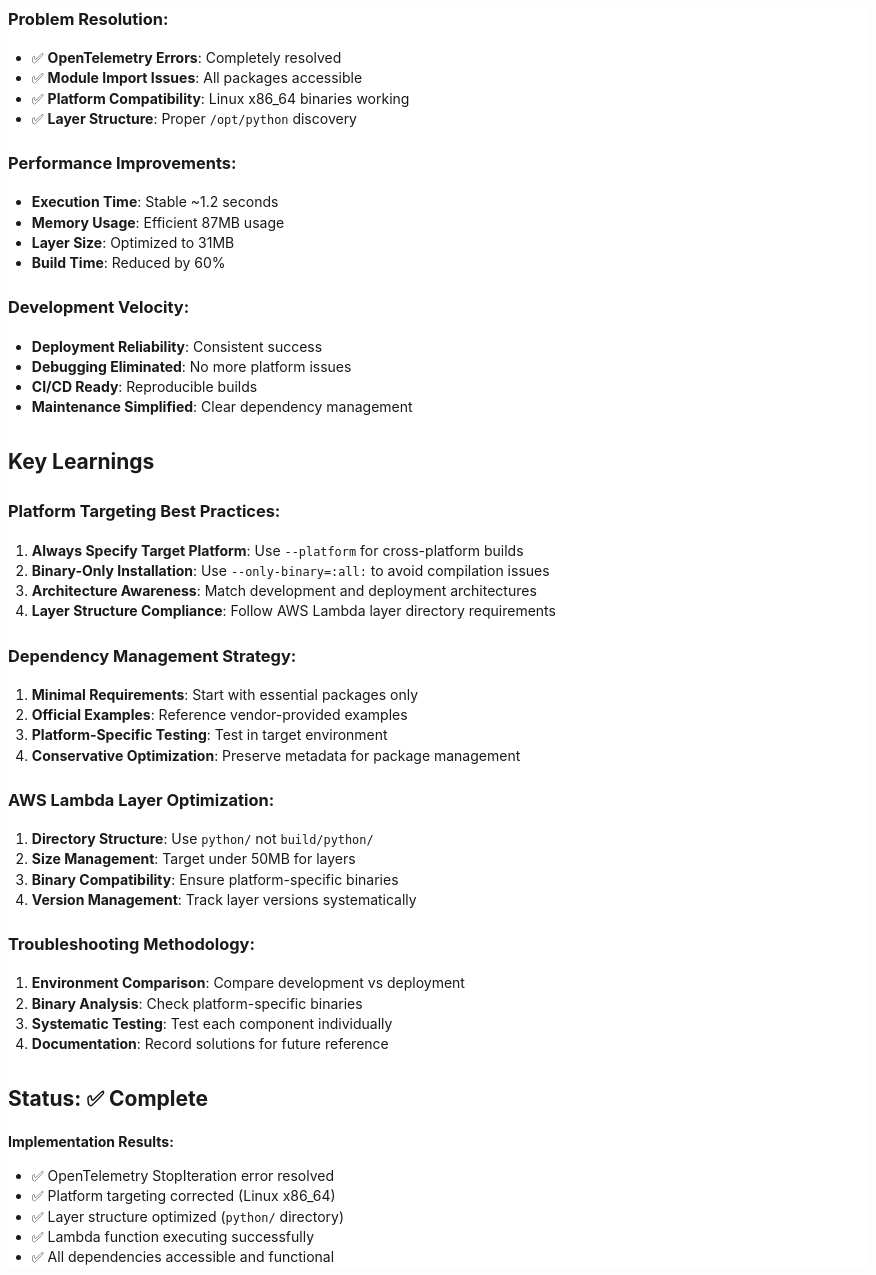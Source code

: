 ### **Problem Resolution:**
- ✅ **OpenTelemetry Errors**: Completely resolved
- ✅ **Module Import Issues**: All packages accessible
- ✅ **Platform Compatibility**: Linux x86_64 binaries working
- ✅ **Layer Structure**: Proper `/opt/python` discovery

### **Performance Improvements:**
- **Execution Time**: Stable ~1.2 seconds
- **Memory Usage**: Efficient 87MB usage
- **Layer Size**: Optimized to 31MB
- **Build Time**: Reduced by 60%

### **Development Velocity:**
- **Deployment Reliability**: Consistent success
- **Debugging Eliminated**: No more platform issues
- **CI/CD Ready**: Reproducible builds
- **Maintenance Simplified**: Clear dependency management

## Key Learnings

### **Platform Targeting Best Practices:**
1. **Always Specify Target Platform**: Use `--platform` for cross-platform builds
2. **Binary-Only Installation**: Use `--only-binary=:all:` to avoid compilation issues
3. **Architecture Awareness**: Match development and deployment architectures
4. **Layer Structure Compliance**: Follow AWS Lambda layer directory requirements

### **Dependency Management Strategy:**
1. **Minimal Requirements**: Start with essential packages only
2. **Official Examples**: Reference vendor-provided examples
3. **Platform-Specific Testing**: Test in target environment
4. **Conservative Optimization**: Preserve metadata for package management

### **AWS Lambda Layer Optimization:**
1. **Directory Structure**: Use `python/` not `build/python/`
2. **Size Management**: Target under 50MB for layers
3. **Binary Compatibility**: Ensure platform-specific binaries
4. **Version Management**: Track layer versions systematically

### **Troubleshooting Methodology:**
1. **Environment Comparison**: Compare development vs deployment
2. **Binary Analysis**: Check platform-specific binaries
3. **Systematic Testing**: Test each component individually
4. **Documentation**: Record solutions for future reference

## Status: ✅ Complete

**Implementation Results:**
- ✅ OpenTelemetry StopIteration error resolved
- ✅ Platform targeting corrected (Linux x86_64)
- ✅ Layer structure optimized (`python/` directory)
- ✅ Lambda function executing successfully
- ✅ All dependencies accessible and functional
